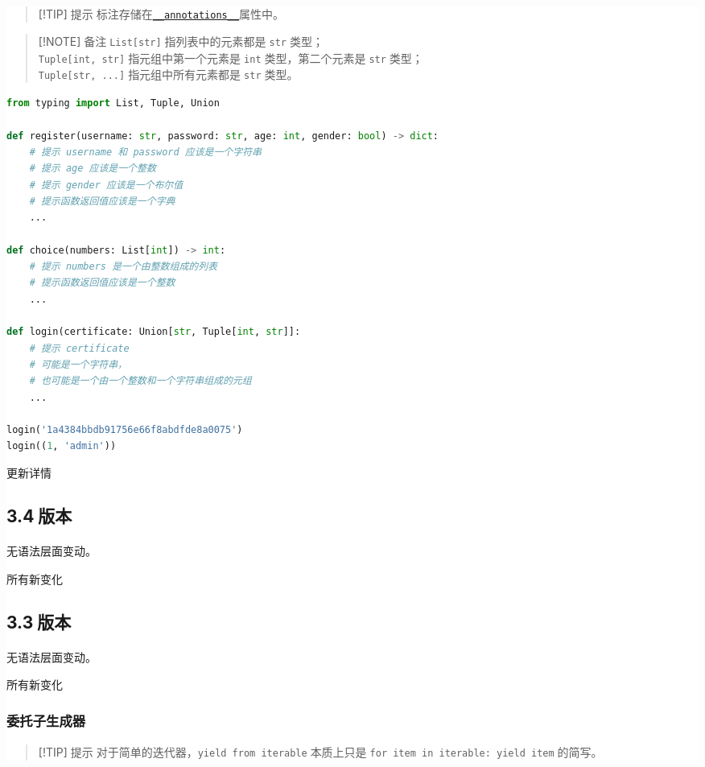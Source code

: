 > [!TIP] 提示
> 标注存储在[`__annotations__`](https://docs.python.org/zh-cn/3/reference/datamodel.html#function.__annotations__)属性中。

> [!NOTE] 备注
> `List[str]` 指列表中的元素都是 `str` 类型；  
> `Tuple[int, str]` 指元组中第一个元素是 `int` 类型，第二个元素是 `str` 类型；  
> `Tuple[str, ...]` 指元组中所有元素都是 `str` 类型。

```python
from typing import List, Tuple, Union

def register(username: str, password: str, age: int, gender: bool) -> dict:
    # 提示 username 和 password 应该是一个字符串
    # 提示 age 应该是一个整数
    # 提示 gender 应该是一个布尔值
    # 提示函数返回值应该是一个字典
    ...

def choice(numbers: List[int]) -> int:
    # 提示 numbers 是一个由整数组成的列表
    # 提示函数返回值应该是一个整数
    ...

def login(certificate: Union[str, Tuple[int, str]]:
    # 提示 certificate
    # 可能是一个字符串，
    # 也可能是一个由一个整数和一个字符串组成的元组
    ...

login('1a4384bbdb91756e66f8abdfde8a0075')
login((1, 'admin'))
```

<SeeAlsoLink href="https://docs.python.org/zh-cn/3/whatsnew/3.5.html#pep-484-type-hints">更新详情</SeeAlsoLink>

## 3.4 版本

无语法层面变动。

<SeeAlsoLink href="https://docs.python.org/zh-cn/3/whatsnew/3.4.html">所有新变化</SeeAlsoLink>

## 3.3 版本

无语法层面变动。

<SeeAlsoLink href="https://docs.python.org/zh-cn/3/whatsnew/3.3.html">所有新变化</SeeAlsoLink>

### 委托子生成器

> [!TIP] 提示
> 对于简单的迭代器，`yield from iterable` 本质上只是 `for item in iterable: yield item` 的简写。
